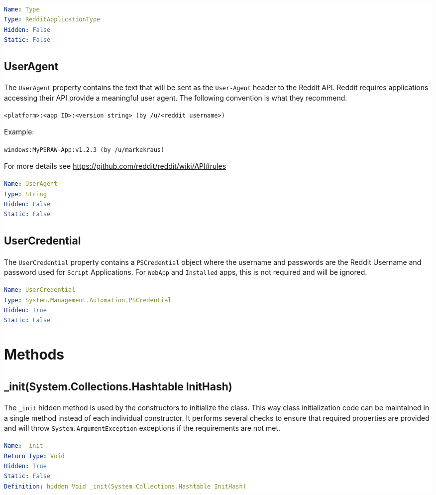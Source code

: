 ```yaml
Name: Type
Type: RedditApplicationType
Hidden: False
Static: False
```

## UserAgent
The `UserAgent` property contains the text that will be sent as the `User-Agent` header to the Reddit API. Reddit requires applications accessing their API provide a meaningful user agent. The following convention is what they recommend.

```
<platform>:<app ID>:<version string> (by /u/<reddit username>)
```

Example:

```
windows:MyPSRAW-App:v1.2.3 (by /u/markekraus)
```

For more details see https://github.com/reddit/reddit/wiki/API#rules

```yaml
Name: UserAgent
Type: String
Hidden: False
Static: False
```

## UserCredential
The `UserCredential` property contains a `PSCredential` object where the username and passwords are the Reddit Username and password used for `Script` Applications. For `WebApp` and `Installed` apps, this is not required and will be ignored.

```yaml
Name: UserCredential
Type: System.Management.Automation.PSCredential
Hidden: True
Static: False
```


# Methods

## _init(System.Collections.Hashtable InitHash)
The `_init` hidden method is used by the constructors to initialize the class. This way class initialization code can be maintained in a single method instead of each individual constructor. It performs several checks to ensure that required properties are provided and will throw `System.ArgumentException` exceptions if the requirements are not met.

```yaml
Name: _init
Return Type: Void
Hidden: True
Static: False
Definition: hidden Void _init(System.Collections.Hashtable InitHash)
```
